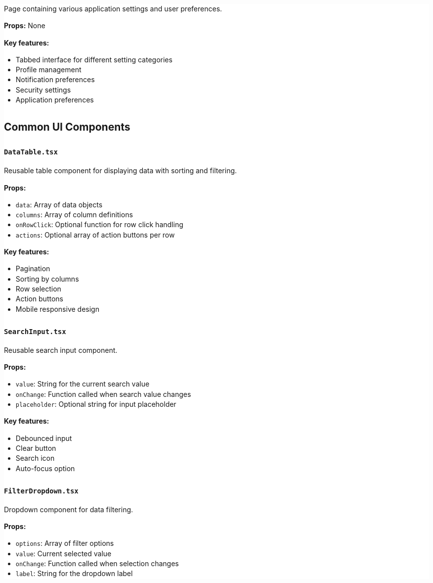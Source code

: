Page containing various application settings and user preferences.

**Props:** None

**Key features:**
- Tabbed interface for different setting categories
- Profile management
- Notification preferences
- Security settings
- Application preferences

## Common UI Components

### `DataTable.tsx`

Reusable table component for displaying data with sorting and filtering.

**Props:**
- `data`: Array of data objects
- `columns`: Array of column definitions
- `onRowClick`: Optional function for row click handling
- `actions`: Optional array of action buttons per row

**Key features:**
- Pagination
- Sorting by columns
- Row selection
- Action buttons
- Mobile responsive design

### `SearchInput.tsx`

Reusable search input component.

**Props:**
- `value`: String for the current search value
- `onChange`: Function called when search value changes
- `placeholder`: Optional string for input placeholder

**Key features:**
- Debounced input
- Clear button
- Search icon
- Auto-focus option

### `FilterDropdown.tsx`

Dropdown component for data filtering.

**Props:**
- `options`: Array of filter options
- `value`: Current selected value
- `onChange`: Function called when selection changes
- `label`: String for the dropdown label
